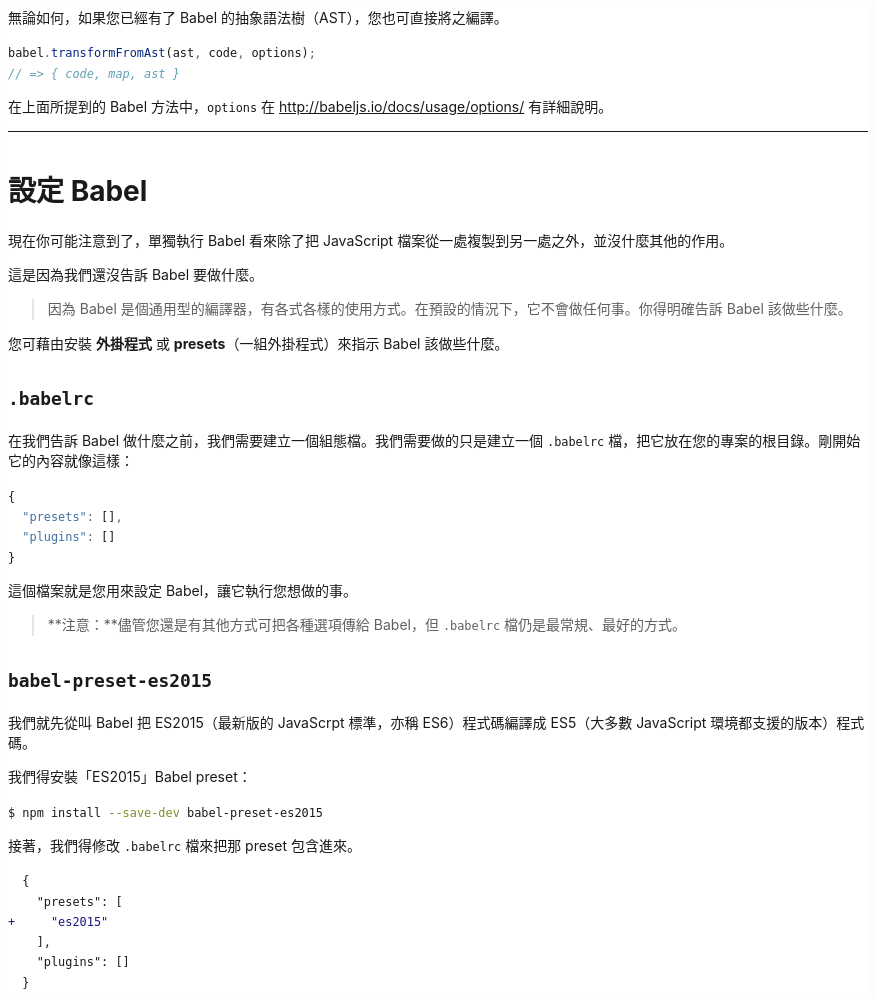 無論如何，如果您已經有了 Babel 的抽象語法樹（AST），您也可直接將之編譯。

```js
babel.transformFromAst(ast, code, options);
// => { code, map, ast }
```

在上面所提到的 Babel 方法中，`options` 在 http://babeljs.io/docs/usage/options/ 有詳細說明。

* * *

# <a id="toc-configuring-babel"></a>設定 Babel

現在你可能注意到了，單獨執行 Babel 看來除了把 JavaScript 檔案從一處複製到另一處之外，並沒什麼其他的作用。

這是因為我們還沒告訴 Babel 要做什麼。

> 因為 Babel 是個通用型的編譯器，有各式各樣的使用方式。在預設的情況下，它不會做任何事。你得明確告訴 Babel 該做些什麼。

您可藉由安裝 **外掛程式** 或 **presets**（一組外掛程式）來指示 Babel 該做些什麼。

## <a id="toc-babelrc"></a>`.babelrc`

在我們告訴 Babel 做什麼之前，我們需要建立一個組態檔。我們需要做的只是建立一個 `.babelrc` 檔，把它放在您的專案的根目錄。剛開始它的內容就像這樣：

```js
{
  "presets": [],
  "plugins": []
}
```

這個檔案就是您用來設定 Babel，讓它執行您想做的事。

> **注意：**儘管您還是有其他方式可把各種選項傳給 Babel，但 `.babelrc` 檔仍是最常規、最好的方式。

## <a id="toc-babel-preset-es2015"></a>`babel-preset-es2015`

我們就先從叫 Babel 把 ES2015（最新版的 JavaScrpt 標準，亦稱 ES6）程式碼編譯成 ES5（大多數 JavaScript 環境都支援的版本）程式碼。

我們得安裝「ES2015」Babel preset：

```sh
$ npm install --save-dev babel-preset-es2015
```

接著，我們得修改 `.babelrc` 檔來把那 preset 包含進來。

```diff
  {
    "presets": [
+     "es2015"
    ],
    "plugins": []
  }
```
